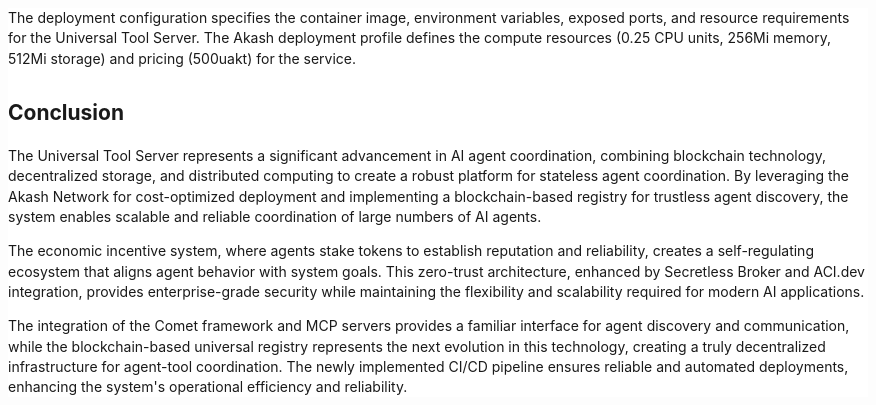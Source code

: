The deployment configuration specifies the container image, environment variables, exposed ports, and resource requirements for the Universal Tool Server. The Akash deployment profile defines the compute resources (0.25 CPU units, 256Mi memory, 512Mi storage) and pricing (500uakt) for the service.

## Conclusion
The Universal Tool Server represents a significant advancement in AI agent coordination, combining blockchain technology, decentralized storage, and distributed computing to create a robust platform for stateless agent coordination. By leveraging the Akash Network for cost-optimized deployment and implementing a blockchain-based registry for trustless agent discovery, the system enables scalable and reliable coordination of large numbers of AI agents.

The economic incentive system, where agents stake tokens to establish reputation and reliability, creates a self-regulating ecosystem that aligns agent behavior with system goals. This zero-trust architecture, enhanced by Secretless Broker and ACI.dev integration, provides enterprise-grade security while maintaining the flexibility and scalability required for modern AI applications.

The integration of the Comet framework and MCP servers provides a familiar interface for agent discovery and communication, while the blockchain-based universal registry represents the next evolution in this technology, creating a truly decentralized infrastructure for agent-tool coordination. The newly implemented CI/CD pipeline ensures reliable and automated deployments, enhancing the system's operational efficiency and reliability.